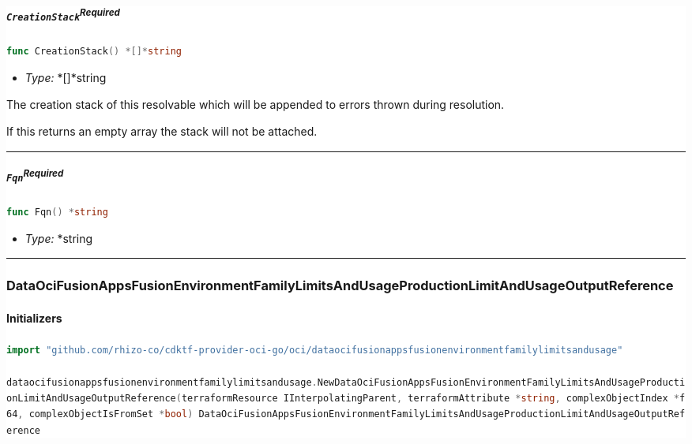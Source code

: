 
##### `CreationStack`<sup>Required</sup> <a name="CreationStack" id="rhizo-co-terraform-provider-oci.dataOciFusionAppsFusionEnvironmentFamilyLimitsAndUsage.DataOciFusionAppsFusionEnvironmentFamilyLimitsAndUsageProductionLimitAndUsageList.property.creationStack"></a>

```go
func CreationStack() *[]*string
```

- *Type:* *[]*string

The creation stack of this resolvable which will be appended to errors thrown during resolution.

If this returns an empty array the stack will not be attached.

---

##### `Fqn`<sup>Required</sup> <a name="Fqn" id="rhizo-co-terraform-provider-oci.dataOciFusionAppsFusionEnvironmentFamilyLimitsAndUsage.DataOciFusionAppsFusionEnvironmentFamilyLimitsAndUsageProductionLimitAndUsageList.property.fqn"></a>

```go
func Fqn() *string
```

- *Type:* *string

---


### DataOciFusionAppsFusionEnvironmentFamilyLimitsAndUsageProductionLimitAndUsageOutputReference <a name="DataOciFusionAppsFusionEnvironmentFamilyLimitsAndUsageProductionLimitAndUsageOutputReference" id="rhizo-co-terraform-provider-oci.dataOciFusionAppsFusionEnvironmentFamilyLimitsAndUsage.DataOciFusionAppsFusionEnvironmentFamilyLimitsAndUsageProductionLimitAndUsageOutputReference"></a>

#### Initializers <a name="Initializers" id="rhizo-co-terraform-provider-oci.dataOciFusionAppsFusionEnvironmentFamilyLimitsAndUsage.DataOciFusionAppsFusionEnvironmentFamilyLimitsAndUsageProductionLimitAndUsageOutputReference.Initializer"></a>

```go
import "github.com/rhizo-co/cdktf-provider-oci-go/oci/dataocifusionappsfusionenvironmentfamilylimitsandusage"

dataocifusionappsfusionenvironmentfamilylimitsandusage.NewDataOciFusionAppsFusionEnvironmentFamilyLimitsAndUsageProductionLimitAndUsageOutputReference(terraformResource IInterpolatingParent, terraformAttribute *string, complexObjectIndex *f64, complexObjectIsFromSet *bool) DataOciFusionAppsFusionEnvironmentFamilyLimitsAndUsageProductionLimitAndUsageOutputReference
```
